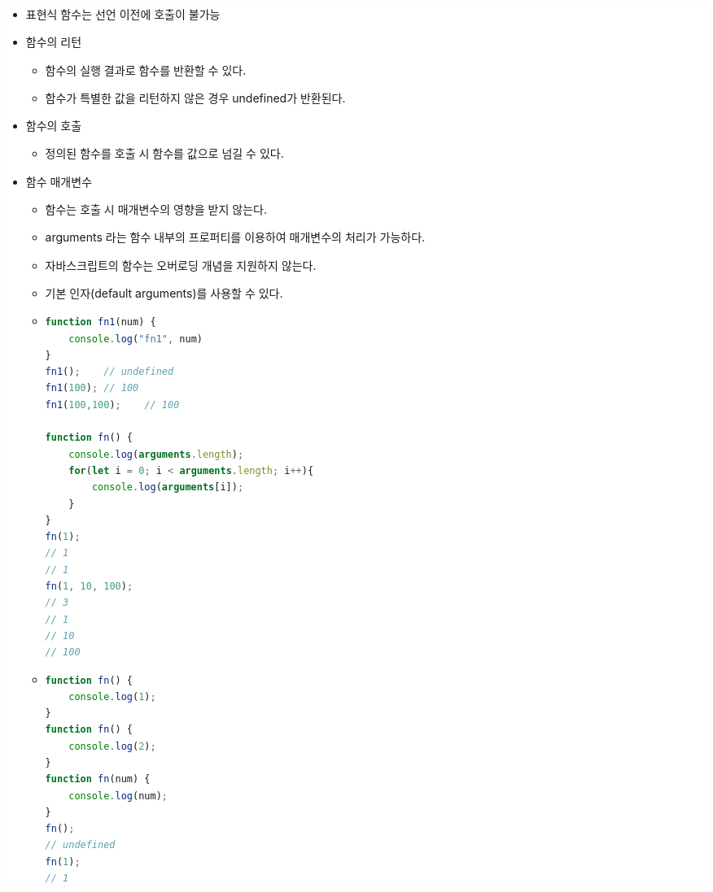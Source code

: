   - 표현식 함수는 선언 이전에 호출이 불가능

- 함수의 리턴
  
  - 함수의 실행 결과로 함수를 반환할 수 있다.
  
  - 함수가 특별한 값을 리턴하지 않은 경우 undefined가 반환된다.

- 함수의 호출
  
  - 정의된 함수를 호출 시 함수를 값으로 넘길 수 있다.

- 함수 매개변수
  
  - 함수는 호출 시 매개변수의 영향을 받지 않는다.
  
  - arguments 라는 함수 내부의 프로퍼티를 이용하여 매개변수의 처리가 가능하다.
  
  - 자바스크립트의 함수는 오버로딩 개념을 지원하지 않는다.
  
  - 기본 인자(default arguments)를 사용할 수 있다.
  
  - ```javascript
    function fn1(num) {
        console.log("fn1", num)
    }
    fn1();    // undefined
    fn1(100); // 100
    fn1(100,100);    // 100
    
    function fn() {
        console.log(arguments.length);
        for(let i = 0; i < arguments.length; i++){
            console.log(arguments[i]);
        }
    }
    fn(1);
    // 1
    // 1
    fn(1, 10, 100);
    // 3
    // 1
    // 10
    // 100
    ```
  
  - ```javascript
    function fn() {
        console.log(1);
    }
    function fn() {
        console.log(2);
    }
    function fn(num) {
        console.log(num);
    }
    fn();
    // undefined
    fn(1);
    // 1
    ```
